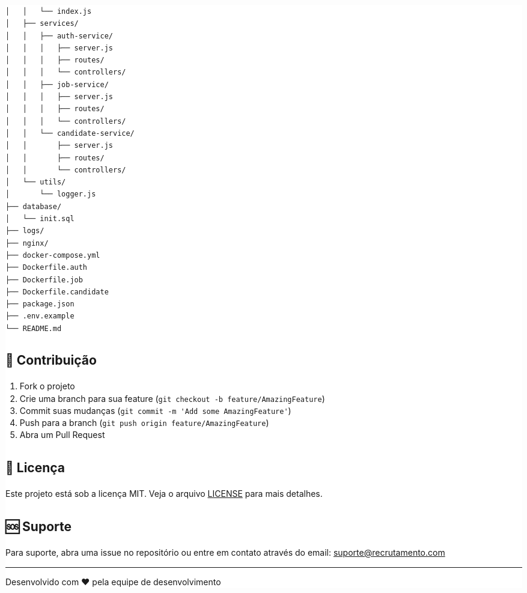 ```
│   │   └── index.js
│   ├── services/
│   │   ├── auth-service/
│   │   │   ├── server.js
│   │   │   ├── routes/
│   │   │   └── controllers/
│   │   ├── job-service/
│   │   │   ├── server.js
│   │   │   ├── routes/
│   │   │   └── controllers/
│   │   └── candidate-service/
│   │       ├── server.js
│   │       ├── routes/
│   │       └── controllers/
│   └── utils/
│       └── logger.js
├── database/
│   └── init.sql
├── logs/
├── nginx/
├── docker-compose.yml
├── Dockerfile.auth
├── Dockerfile.job
├── Dockerfile.candidate
├── package.json
├── .env.example
└── README.md
```

## 🤝 Contribuição

1. Fork o projeto
2. Crie uma branch para sua feature (`git checkout -b feature/AmazingFeature`)
3. Commit suas mudanças (`git commit -m 'Add some AmazingFeature'`)
4. Push para a branch (`git push origin feature/AmazingFeature`)
5. Abra um Pull Request

## 📄 Licença

Este projeto está sob a licença MIT. Veja o arquivo [LICENSE](LICENSE) para mais detalhes.

## 🆘 Suporte

Para suporte, abra uma issue no repositório ou entre em contato através do email: suporte@recrutamento.com

---

Desenvolvido com ❤️ pela equipe de desenvolvimento
